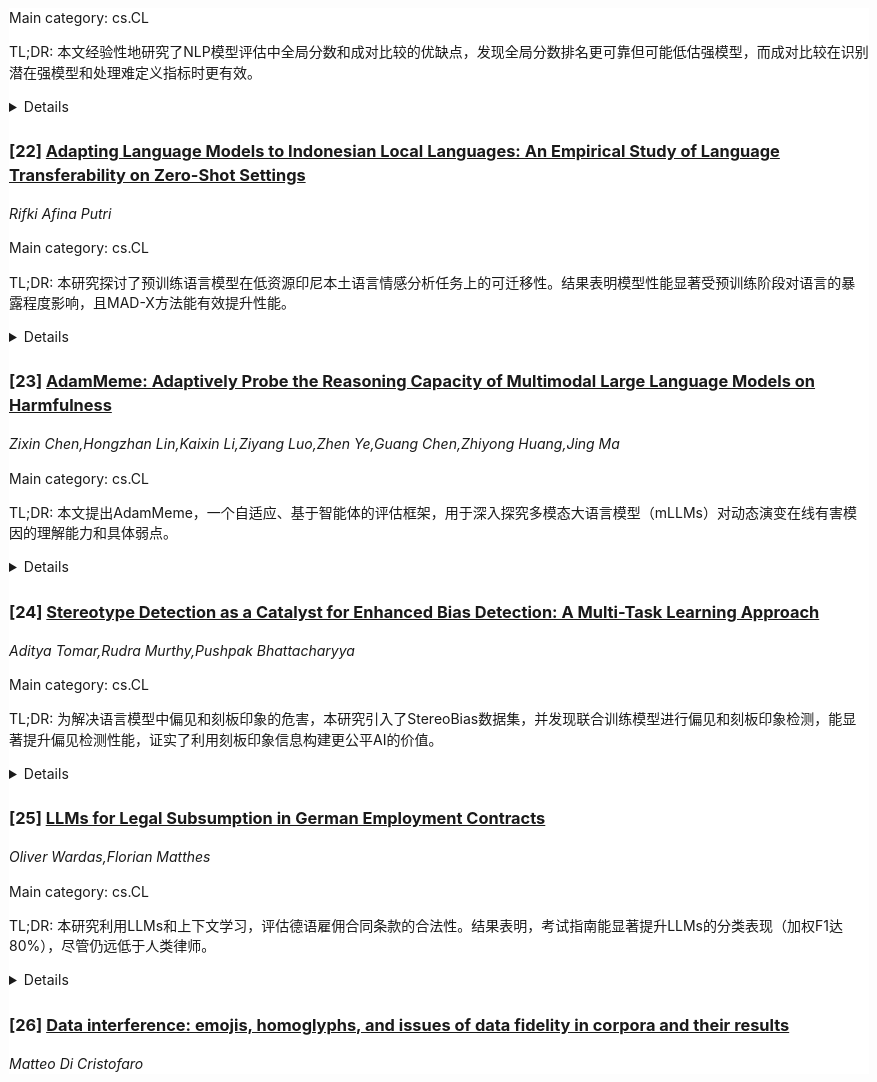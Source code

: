 Main category: cs.CL

TL;DR: 本文经验性地研究了NLP模型评估中全局分数和成对比较的优缺点，发现全局分数排名更可靠但可能低估强模型，而成对比较在识别潜在强模型和处理难定义指标时更有效。


<details><summary>Details</summary></details>


### [22] [Adapting Language Models to Indonesian Local Languages: An Empirical Study of Language Transferability on Zero-Shot Settings](https://arxiv.org/abs/2507.01645)
*Rifki Afina Putri*

Main category: cs.CL

TL;DR: 本研究探讨了预训练语言模型在低资源印尼本土语言情感分析任务上的可迁移性。结果表明模型性能显著受预训练阶段对语言的暴露程度影响，且MAD-X方法能有效提升性能。


<details><summary>Details</summary></details>


### [23] [AdamMeme: Adaptively Probe the Reasoning Capacity of Multimodal Large Language Models on Harmfulness](https://arxiv.org/abs/2507.01702)
*Zixin Chen,Hongzhan Lin,Kaixin Li,Ziyang Luo,Zhen Ye,Guang Chen,Zhiyong Huang,Jing Ma*

Main category: cs.CL

TL;DR: 本文提出AdamMeme，一个自适应、基于智能体的评估框架，用于深入探究多模态大语言模型（mLLMs）对动态演变在线有害模因的理解能力和具体弱点。


<details><summary>Details</summary></details>


### [24] [Stereotype Detection as a Catalyst for Enhanced Bias Detection: A Multi-Task Learning Approach](https://arxiv.org/abs/2507.01715)
*Aditya Tomar,Rudra Murthy,Pushpak Bhattacharyya*

Main category: cs.CL

TL;DR: 为解决语言模型中偏见和刻板印象的危害，本研究引入了StereoBias数据集，并发现联合训练模型进行偏见和刻板印象检测，能显著提升偏见检测性能，证实了利用刻板印象信息构建更公平AI的价值。


<details><summary>Details</summary></details>


### [25] [LLMs for Legal Subsumption in German Employment Contracts](https://arxiv.org/abs/2507.01734)
*Oliver Wardas,Florian Matthes*

Main category: cs.CL

TL;DR: 本研究利用LLMs和上下文学习，评估德语雇佣合同条款的合法性。结果表明，考试指南能显著提升LLMs的分类表现（加权F1达80%），尽管仍远低于人类律师。


<details><summary>Details</summary></details>


### [26] [Data interference: emojis, homoglyphs, and issues of data fidelity in corpora and their results](https://arxiv.org/abs/2507.01764)
*Matteo Di Cristofaro*
